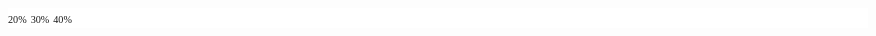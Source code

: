 </g></g><g id="g52"><g clip-path="url(#clipPath58)" id="g54"><text id="text62" style="font-variant:normal;font-weight:normal;font-size:10.19999981px;font-family:Calibri;-inkscape-font-specification:Calibri;writing-mode:lr-tb;fill:#595959;fill-opacity:1;fill-rule:nonzero;stroke:none" transform="matrix(1,0,0,-1,240.96,119.45)"><tspan id="tspan60" y="0" x="0 5.1599998 10.32">20%</tspan></text>
</g></g><g id="g64"><g clip-path="url(#clipPath70)" id="g66"><text id="text74" style="font-variant:normal;font-weight:normal;font-size:10.19999981px;font-family:Calibri;-inkscape-font-specification:Calibri;writing-mode:lr-tb;fill:#595959;fill-opacity:1;fill-rule:nonzero;stroke:none" transform="matrix(1,0,0,-1,305.64,119.45)"><tspan id="tspan72" y="0" x="0 5.1599998 10.32">30%</tspan></text>
</g></g><g id="g76"><g clip-path="url(#clipPath82)" id="g78"><text id="text86" style="font-variant:normal;font-weight:normal;font-size:10.19999981px;font-family:Calibri;-inkscape-font-specification:Calibri;writing-mode:lr-tb;fill:#595959;fill-opacity:1;fill-rule:nonzero;stroke:none" transform="matrix(1,0,0,-1,370.3,119.45)"><tspan id="tspan84" y="0" x="0 5.184 10.368">40%</tspan></text>
